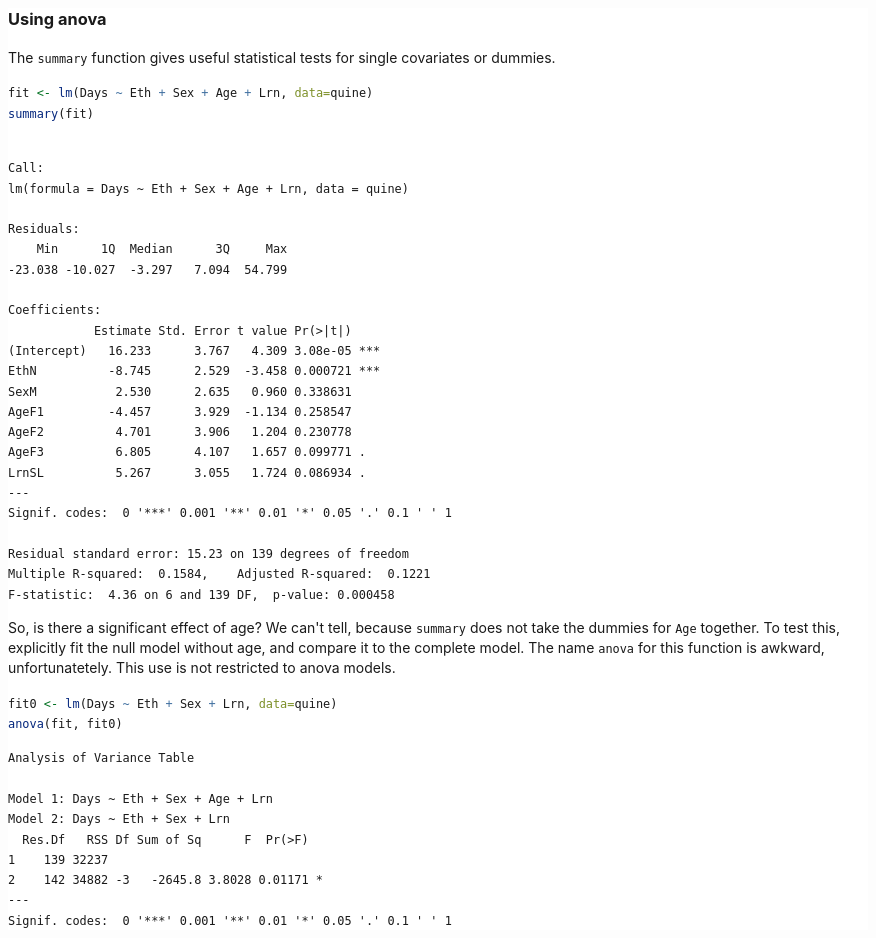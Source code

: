 
### Using anova

The `summary` function gives useful statistical tests for single covariates or dummies.


```r
fit <- lm(Days ~ Eth + Sex + Age + Lrn, data=quine)
summary(fit)
```

```

Call:
lm(formula = Days ~ Eth + Sex + Age + Lrn, data = quine)

Residuals:
    Min      1Q  Median      3Q     Max 
-23.038 -10.027  -3.297   7.094  54.799 

Coefficients:
            Estimate Std. Error t value Pr(>|t|)    
(Intercept)   16.233      3.767   4.309 3.08e-05 ***
EthN          -8.745      2.529  -3.458 0.000721 ***
SexM           2.530      2.635   0.960 0.338631    
AgeF1         -4.457      3.929  -1.134 0.258547    
AgeF2          4.701      3.906   1.204 0.230778    
AgeF3          6.805      4.107   1.657 0.099771 .  
LrnSL          5.267      3.055   1.724 0.086934 .  
---
Signif. codes:  0 '***' 0.001 '**' 0.01 '*' 0.05 '.' 0.1 ' ' 1

Residual standard error: 15.23 on 139 degrees of freedom
Multiple R-squared:  0.1584,	Adjusted R-squared:  0.1221 
F-statistic:  4.36 on 6 and 139 DF,  p-value: 0.000458
```

So, is there a significant effect of age? We can't tell, because `summary` does not take the dummies for `Age` together. To test this, explicitly fit the null model without age, and compare it to the complete model. The name `anova` for this function is awkward, unfortunatetely. This use is not restricted to anova models.


```r
fit0 <- lm(Days ~ Eth + Sex + Lrn, data=quine)
anova(fit, fit0)
```

```
Analysis of Variance Table

Model 1: Days ~ Eth + Sex + Age + Lrn
Model 2: Days ~ Eth + Sex + Lrn
  Res.Df   RSS Df Sum of Sq      F  Pr(>F)  
1    139 32237                              
2    142 34882 -3   -2645.8 3.8028 0.01171 *
---
Signif. codes:  0 '***' 0.001 '**' 0.01 '*' 0.05 '.' 0.1 ' ' 1
```
